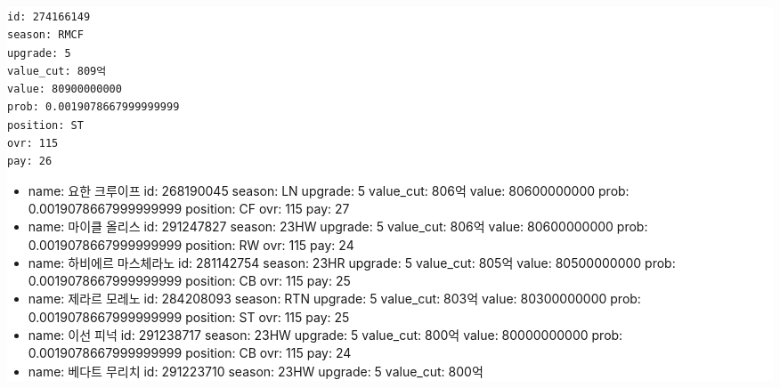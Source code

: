     id: 274166149
    season: RMCF
    upgrade: 5
    value_cut: 809억
    value: 80900000000
    prob: 0.0019078667999999999
    position: ST
    ovr: 115
    pay: 26
  - name: 요한 크루이프
    id: 268190045
    season: LN
    upgrade: 5
    value_cut: 806억
    value: 80600000000
    prob: 0.0019078667999999999
    position: CF
    ovr: 115
    pay: 27
  - name: 마이클 올리스
    id: 291247827
    season: 23HW
    upgrade: 5
    value_cut: 806억
    value: 80600000000
    prob: 0.0019078667999999999
    position: RW
    ovr: 115
    pay: 24
  - name: 하비에르 마스체라노
    id: 281142754
    season: 23HR
    upgrade: 5
    value_cut: 805억
    value: 80500000000
    prob: 0.0019078667999999999
    position: CB
    ovr: 115
    pay: 25
  - name: 제라르 모레노
    id: 284208093
    season: RTN
    upgrade: 5
    value_cut: 803억
    value: 80300000000
    prob: 0.0019078667999999999
    position: ST
    ovr: 115
    pay: 25
  - name: 이선 피넉
    id: 291238717
    season: 23HW
    upgrade: 5
    value_cut: 800억
    value: 80000000000
    prob: 0.0019078667999999999
    position: CB
    ovr: 115
    pay: 24
  - name: 베다트 무리치
    id: 291223710
    season: 23HW
    upgrade: 5
    value_cut: 800억